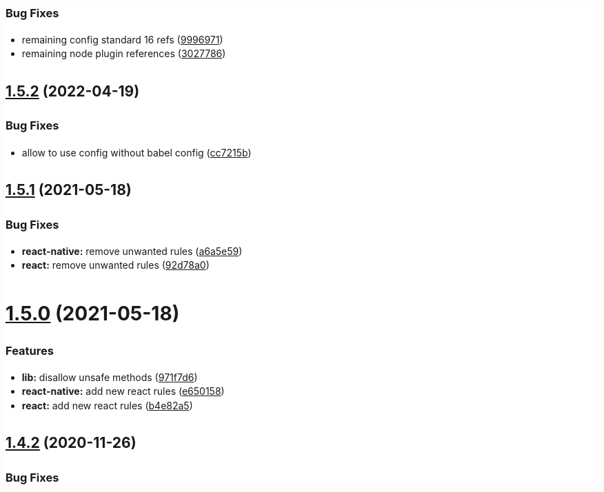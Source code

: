 
### Bug Fixes

* remaining config standard 16 refs ([9996971](https://github.com/p3ol/eslint-config/commit/9996971c3957a7e375fc83a75dfa5a42500fdc70))
* remaining node plugin references ([3027786](https://github.com/p3ol/eslint-config/commit/302778620fb4f92bef4425cfd59b044b8d72873f))



## [1.5.2](https://github.com/p3ol/eslint-config/compare/v1.5.1...v1.5.2) (2022-04-19)


### Bug Fixes

* allow to use config without babel config ([cc7215b](https://github.com/p3ol/eslint-config/commit/cc7215bdf17088884957751fbe46a32f44c0f617))



## [1.5.1](https://github.com/p3ol/eslint-config/compare/v1.5.0...v1.5.1) (2021-05-18)


### Bug Fixes

* **react-native:** remove unwanted rules ([a6a5e59](https://github.com/p3ol/eslint-config/commit/a6a5e593a34f5aa41a5f73a3787bae8033806502))
* **react:** remove unwanted rules ([92d78a0](https://github.com/p3ol/eslint-config/commit/92d78a0b4fd4b3bd4115cd78857c1f9bd407da73))



# [1.5.0](https://github.com/p3ol/eslint-config/compare/v1.4.2...v1.5.0) (2021-05-18)


### Features

* **lib:** disallow unsafe methods ([971f7d6](https://github.com/p3ol/eslint-config/commit/971f7d631b83aa7e3bdfa0bcd9084029c5cb0d54))
* **react-native:** add new react rules ([e650158](https://github.com/p3ol/eslint-config/commit/e6501587be59a2ba3482fb7355c00f9139f2b063))
* **react:** add new react rules ([b4e82a5](https://github.com/p3ol/eslint-config/commit/b4e82a58167282780393099f13028b687b7efff8))



## [1.4.2](https://github.com/p3ol/eslint-config/compare/v1.4.1...v1.4.2) (2020-11-26)


### Bug Fixes
